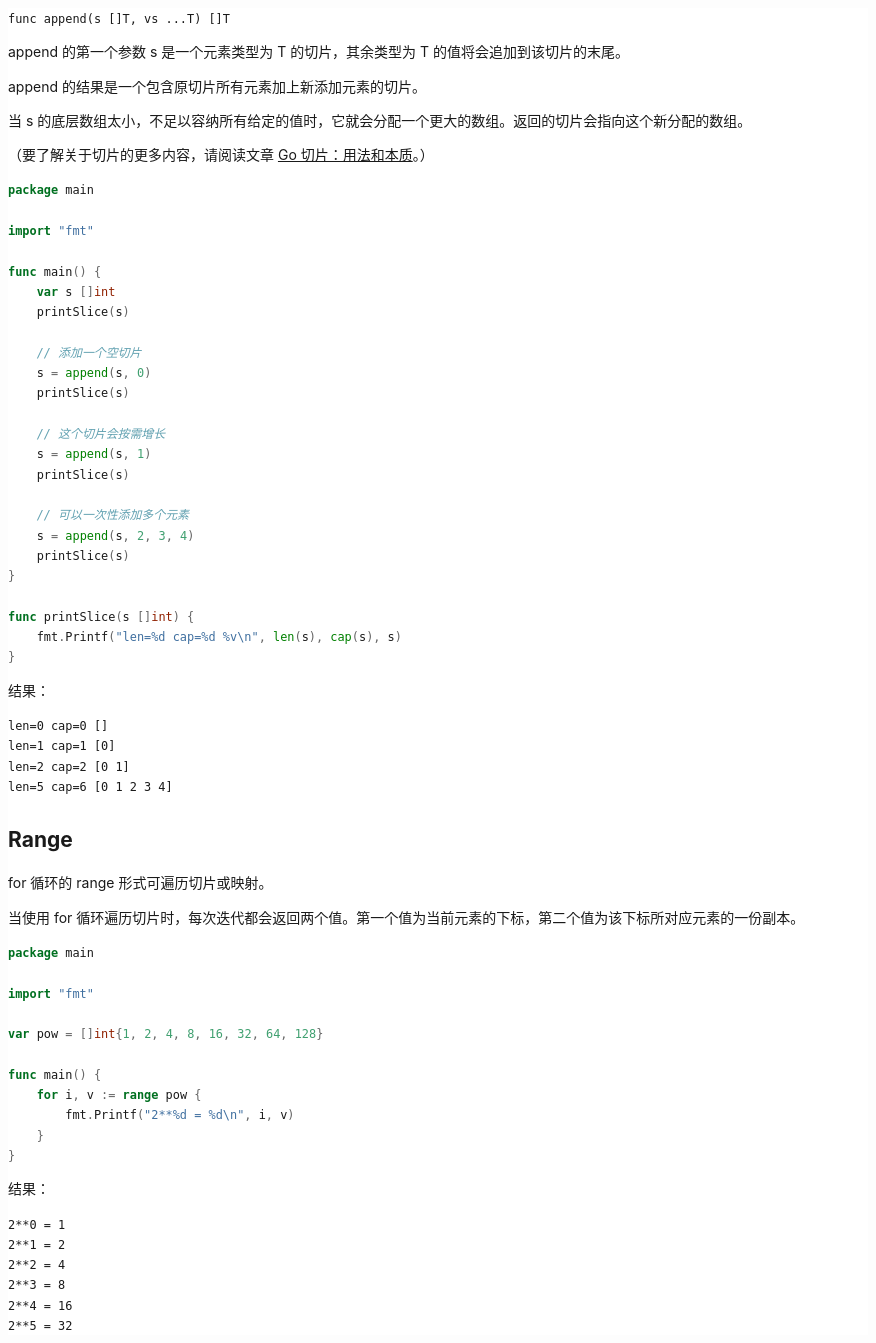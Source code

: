     func append(s []T, vs ...T) []T
append 的第一个参数 s 是一个元素类型为 T 的切片，其余类型为 T 的值将会追加到该切片的末尾。

append 的结果是一个包含原切片所有元素加上新添加元素的切片。

当 s 的底层数组太小，不足以容纳所有给定的值时，它就会分配一个更大的数组。返回的切片会指向这个新分配的数组。

（要了解关于切片的更多内容，请阅读文章 [Go 切片：用法和本质](https://blog.go-zh.org/go-slices-usage-and-internals)。）
```go
package main

import "fmt"

func main() {
	var s []int
	printSlice(s)

	// 添加一个空切片
	s = append(s, 0)
	printSlice(s)

	// 这个切片会按需增长
	s = append(s, 1)
	printSlice(s)

	// 可以一次性添加多个元素
	s = append(s, 2, 3, 4)
	printSlice(s)
}

func printSlice(s []int) {
	fmt.Printf("len=%d cap=%d %v\n", len(s), cap(s), s)
}
```
结果：
```
len=0 cap=0 []
len=1 cap=1 [0]
len=2 cap=2 [0 1]
len=5 cap=6 [0 1 2 3 4]
```
## Range
for 循环的 range 形式可遍历切片或映射。

当使用 for 循环遍历切片时，每次迭代都会返回两个值。第一个值为当前元素的下标，第二个值为该下标所对应元素的一份副本。
```go
package main

import "fmt"

var pow = []int{1, 2, 4, 8, 16, 32, 64, 128}

func main() {
	for i, v := range pow {
		fmt.Printf("2**%d = %d\n", i, v)
	}
}
```
结果：
```
2**0 = 1
2**1 = 2
2**2 = 4
2**3 = 8
2**4 = 16
2**5 = 32
```